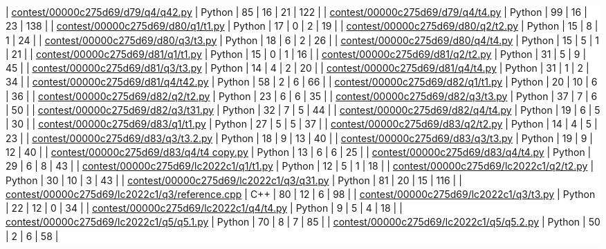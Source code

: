 | [contest/00000c275d69/d79/q4/q42.py](/contest/00000c275d69/d79/q4/q42.py) | Python | 85 | 16 | 21 | 122 |
| [contest/00000c275d69/d79/q4/t4.py](/contest/00000c275d69/d79/q4/t4.py) | Python | 99 | 16 | 23 | 138 |
| [contest/00000c275d69/d80/q1/t1.py](/contest/00000c275d69/d80/q1/t1.py) | Python | 17 | 0 | 2 | 19 |
| [contest/00000c275d69/d80/q2/t2.py](/contest/00000c275d69/d80/q2/t2.py) | Python | 15 | 8 | 1 | 24 |
| [contest/00000c275d69/d80/q3/t3.py](/contest/00000c275d69/d80/q3/t3.py) | Python | 18 | 6 | 2 | 26 |
| [contest/00000c275d69/d80/q4/t4.py](/contest/00000c275d69/d80/q4/t4.py) | Python | 15 | 5 | 1 | 21 |
| [contest/00000c275d69/d81/q1/t1.py](/contest/00000c275d69/d81/q1/t1.py) | Python | 15 | 0 | 1 | 16 |
| [contest/00000c275d69/d81/q2/t2.py](/contest/00000c275d69/d81/q2/t2.py) | Python | 31 | 5 | 9 | 45 |
| [contest/00000c275d69/d81/q3/t3.py](/contest/00000c275d69/d81/q3/t3.py) | Python | 14 | 4 | 2 | 20 |
| [contest/00000c275d69/d81/q4/t4.py](/contest/00000c275d69/d81/q4/t4.py) | Python | 31 | 1 | 2 | 34 |
| [contest/00000c275d69/d81/q4/t42.py](/contest/00000c275d69/d81/q4/t42.py) | Python | 58 | 2 | 6 | 66 |
| [contest/00000c275d69/d82/q1/t1.py](/contest/00000c275d69/d82/q1/t1.py) | Python | 20 | 10 | 6 | 36 |
| [contest/00000c275d69/d82/q2/t2.py](/contest/00000c275d69/d82/q2/t2.py) | Python | 23 | 6 | 6 | 35 |
| [contest/00000c275d69/d82/q3/t3.py](/contest/00000c275d69/d82/q3/t3.py) | Python | 37 | 7 | 6 | 50 |
| [contest/00000c275d69/d82/q3/t31.py](/contest/00000c275d69/d82/q3/t31.py) | Python | 32 | 7 | 5 | 44 |
| [contest/00000c275d69/d82/q4/t4.py](/contest/00000c275d69/d82/q4/t4.py) | Python | 19 | 6 | 5 | 30 |
| [contest/00000c275d69/d83/q1/t1.py](/contest/00000c275d69/d83/q1/t1.py) | Python | 27 | 5 | 5 | 37 |
| [contest/00000c275d69/d83/q2/t2.py](/contest/00000c275d69/d83/q2/t2.py) | Python | 14 | 4 | 5 | 23 |
| [contest/00000c275d69/d83/q3/t3.2.py](/contest/00000c275d69/d83/q3/t3.2.py) | Python | 18 | 9 | 13 | 40 |
| [contest/00000c275d69/d83/q3/t3.py](/contest/00000c275d69/d83/q3/t3.py) | Python | 19 | 9 | 12 | 40 |
| [contest/00000c275d69/d83/q4/t4 copy.py](/contest/00000c275d69/d83/q4/t4%20copy.py) | Python | 13 | 6 | 6 | 25 |
| [contest/00000c275d69/d83/q4/t4.py](/contest/00000c275d69/d83/q4/t4.py) | Python | 29 | 6 | 8 | 43 |
| [contest/00000c275d69/lc2022c1/q1/t1.py](/contest/00000c275d69/lc2022c1/q1/t1.py) | Python | 12 | 5 | 1 | 18 |
| [contest/00000c275d69/lc2022c1/q2/t2.py](/contest/00000c275d69/lc2022c1/q2/t2.py) | Python | 30 | 10 | 3 | 43 |
| [contest/00000c275d69/lc2022c1/q3/q31.py](/contest/00000c275d69/lc2022c1/q3/q31.py) | Python | 81 | 20 | 15 | 116 |
| [contest/00000c275d69/lc2022c1/q3/reference.cpp](/contest/00000c275d69/lc2022c1/q3/reference.cpp) | C++ | 80 | 12 | 6 | 98 |
| [contest/00000c275d69/lc2022c1/q3/t3.py](/contest/00000c275d69/lc2022c1/q3/t3.py) | Python | 22 | 12 | 0 | 34 |
| [contest/00000c275d69/lc2022c1/q4/t4.py](/contest/00000c275d69/lc2022c1/q4/t4.py) | Python | 9 | 5 | 4 | 18 |
| [contest/00000c275d69/lc2022c1/q5/q5.1.py](/contest/00000c275d69/lc2022c1/q5/q5.1.py) | Python | 70 | 8 | 7 | 85 |
| [contest/00000c275d69/lc2022c1/q5/q5.2.py](/contest/00000c275d69/lc2022c1/q5/q5.2.py) | Python | 50 | 2 | 6 | 58 |
